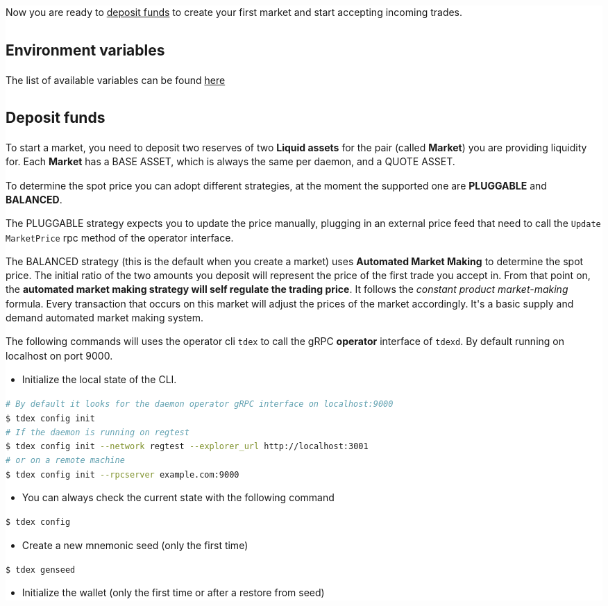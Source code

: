 Now you are ready to [deposit funds](#deposit-funds) to create your first market and start accepting incoming trades.

## Environment variables

The list of available variables can be found [here](https://pkg.go.dev/github.com/tdex-network/tdex-daemon/config)

## Deposit funds

To start a market, you need to deposit two reserves of two **Liquid assets** for the pair (called **Market**) you are providing liquidity for. Each **Market** has a BASE ASSET, which is always the same per daemon, and a QUOTE ASSET.

To determine the spot price you can adopt different strategies, at the moment the supported one are **PLUGGABLE** and **BALANCED**.

The PLUGGABLE strategy expects you to update the price manually, plugging in an external price feed that need to call the `UpdateMarketPrice` rpc method of the operator interface.

The BALANCED strategy (this is the default when you create a market) uses **Automated Market Making** to determine the spot price. The initial ratio of the two amounts you deposit will represent the price of the first trade you accept in.
From that point on, the **automated market making strategy will self regulate the trading price**. It follows the *constant product market-making* formula. Every transaction that occurs on this market will adjust the prices of the market accordingly. It's a basic supply and demand automated market making system.


The following commands will uses the operator cli `tdex` to call the gRPC **operator** interface of `tdexd`. By default running on localhost on port 9000.

* Initialize the local state of the CLI.


```sh
# By default it looks for the daemon operator gRPC interface on localhost:9000
$ tdex config init
# If the daemon is running on regtest
$ tdex config init --network regtest --explorer_url http://localhost:3001
# or on a remote machine
$ tdex config init --rpcserver example.com:9000
```

* You can always check the current state with the following command

```sh
$ tdex config
```

* Create a new mnemonic seed (only the first time)

```sh
$ tdex genseed
```

* Initialize the wallet (only the first time or after a restore from seed)
